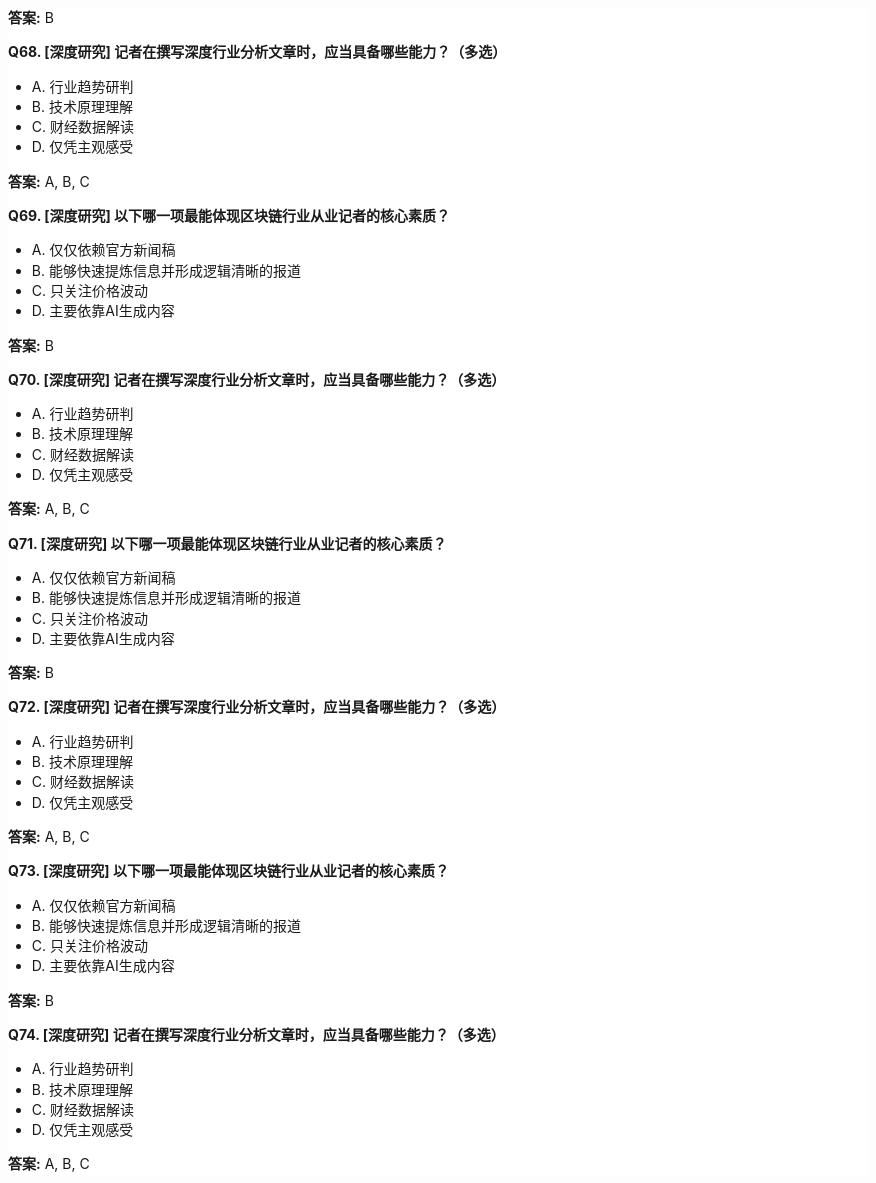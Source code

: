 **答案:** B

**Q68. [深度研究] 记者在撰写深度行业分析文章时，应当具备哪些能力？（多选）**
- A. 行业趋势研判
- B. 技术原理理解
- C. 财经数据解读
- D. 仅凭主观感受

**答案:** A, B, C

**Q69. [深度研究] 以下哪一项最能体现区块链行业从业记者的核心素质？**
- A. 仅仅依赖官方新闻稿
- B. 能够快速提炼信息并形成逻辑清晰的报道
- C. 只关注价格波动
- D. 主要依靠AI生成内容

**答案:** B

**Q70. [深度研究] 记者在撰写深度行业分析文章时，应当具备哪些能力？（多选）**
- A. 行业趋势研判
- B. 技术原理理解
- C. 财经数据解读
- D. 仅凭主观感受

**答案:** A, B, C

**Q71. [深度研究] 以下哪一项最能体现区块链行业从业记者的核心素质？**
- A. 仅仅依赖官方新闻稿
- B. 能够快速提炼信息并形成逻辑清晰的报道
- C. 只关注价格波动
- D. 主要依靠AI生成内容

**答案:** B

**Q72. [深度研究] 记者在撰写深度行业分析文章时，应当具备哪些能力？（多选）**
- A. 行业趋势研判
- B. 技术原理理解
- C. 财经数据解读
- D. 仅凭主观感受

**答案:** A, B, C

**Q73. [深度研究] 以下哪一项最能体现区块链行业从业记者的核心素质？**
- A. 仅仅依赖官方新闻稿
- B. 能够快速提炼信息并形成逻辑清晰的报道
- C. 只关注价格波动
- D. 主要依靠AI生成内容

**答案:** B

**Q74. [深度研究] 记者在撰写深度行业分析文章时，应当具备哪些能力？（多选）**
- A. 行业趋势研判
- B. 技术原理理解
- C. 财经数据解读
- D. 仅凭主观感受

**答案:** A, B, C
